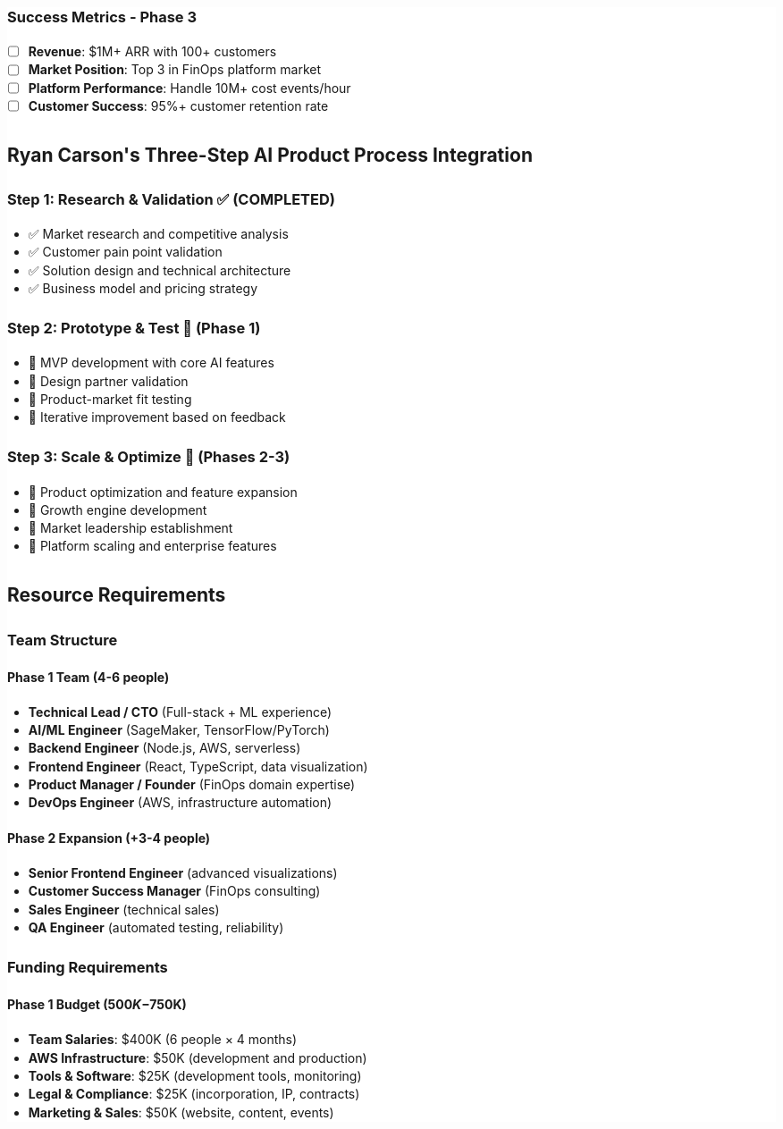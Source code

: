 ### **Success Metrics - Phase 3**
- [ ] **Revenue**: $1M+ ARR with 100+ customers
- [ ] **Market Position**: Top 3 in FinOps platform market
- [ ] **Platform Performance**: Handle 10M+ cost events/hour
- [ ] **Customer Success**: 95%+ customer retention rate

## Ryan Carson's Three-Step AI Product Process Integration

### **Step 1: Research & Validation** ✅ (COMPLETED)
- ✅ Market research and competitive analysis
- ✅ Customer pain point validation
- ✅ Solution design and technical architecture
- ✅ Business model and pricing strategy

### **Step 2: Prototype & Test** 🔄 (Phase 1)
- 🔄 MVP development with core AI features
- 🔄 Design partner validation
- 🔄 Product-market fit testing
- 🔄 Iterative improvement based on feedback

### **Step 3: Scale & Optimize** 📅 (Phases 2-3)
- 📅 Product optimization and feature expansion
- 📅 Growth engine development
- 📅 Market leadership establishment
- 📅 Platform scaling and enterprise features

## Resource Requirements

### **Team Structure**

#### **Phase 1 Team** (4-6 people)
- **Technical Lead / CTO** (Full-stack + ML experience)
- **AI/ML Engineer** (SageMaker, TensorFlow/PyTorch)
- **Backend Engineer** (Node.js, AWS, serverless)
- **Frontend Engineer** (React, TypeScript, data visualization)
- **Product Manager / Founder** (FinOps domain expertise)
- **DevOps Engineer** (AWS, infrastructure automation)

#### **Phase 2 Expansion** (+3-4 people)
- **Senior Frontend Engineer** (advanced visualizations)
- **Customer Success Manager** (FinOps consulting)
- **Sales Engineer** (technical sales)
- **QA Engineer** (automated testing, reliability)

### **Funding Requirements**

#### **Phase 1 Budget** ($500K-$750K)
- **Team Salaries**: $400K (6 people × 4 months)
- **AWS Infrastructure**: $50K (development and production)
- **Tools & Software**: $25K (development tools, monitoring)
- **Legal & Compliance**: $25K (incorporation, IP, contracts)
- **Marketing & Sales**: $50K (website, content, events)
